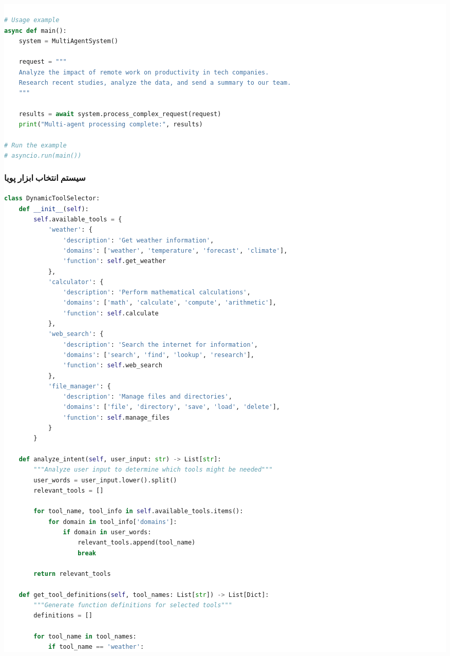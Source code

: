 ```python

# Usage example
async def main():
    system = MultiAgentSystem()
    
    request = """
    Analyze the impact of remote work on productivity in tech companies. 
    Research recent studies, analyze the data, and send a summary to our team.
    """
    
    results = await system.process_complex_request(request)
    print("Multi-agent processing complete:", results)

# Run the example
# asyncio.run(main())
```

### سیستم انتخاب ابزار پویا
```python
class DynamicToolSelector:
    def __init__(self):
        self.available_tools = {
            'weather': {
                'description': 'Get weather information',
                'domains': ['weather', 'temperature', 'forecast', 'climate'],
                'function': self.get_weather
            },
            'calculator': {
                'description': 'Perform mathematical calculations',
                'domains': ['math', 'calculate', 'compute', 'arithmetic'],
                'function': self.calculate
            },
            'web_search': {
                'description': 'Search the internet for information',
                'domains': ['search', 'find', 'lookup', 'research'],
                'function': self.web_search
            },
            'file_manager': {
                'description': 'Manage files and directories',
                'domains': ['file', 'directory', 'save', 'load', 'delete'],
                'function': self.manage_files
            }
        }
    
    def analyze_intent(self, user_input: str) -> List[str]:
        """Analyze user input to determine which tools might be needed"""
        user_words = user_input.lower().split()
        relevant_tools = []
        
        for tool_name, tool_info in self.available_tools.items():
            for domain in tool_info['domains']:
                if domain in user_words:
                    relevant_tools.append(tool_name)
                    break
        
        return relevant_tools
    
    def get_tool_definitions(self, tool_names: List[str]) -> List[Dict]:
        """Generate function definitions for selected tools"""
        definitions = []
        
        for tool_name in tool_names:
            if tool_name == 'weather':
```